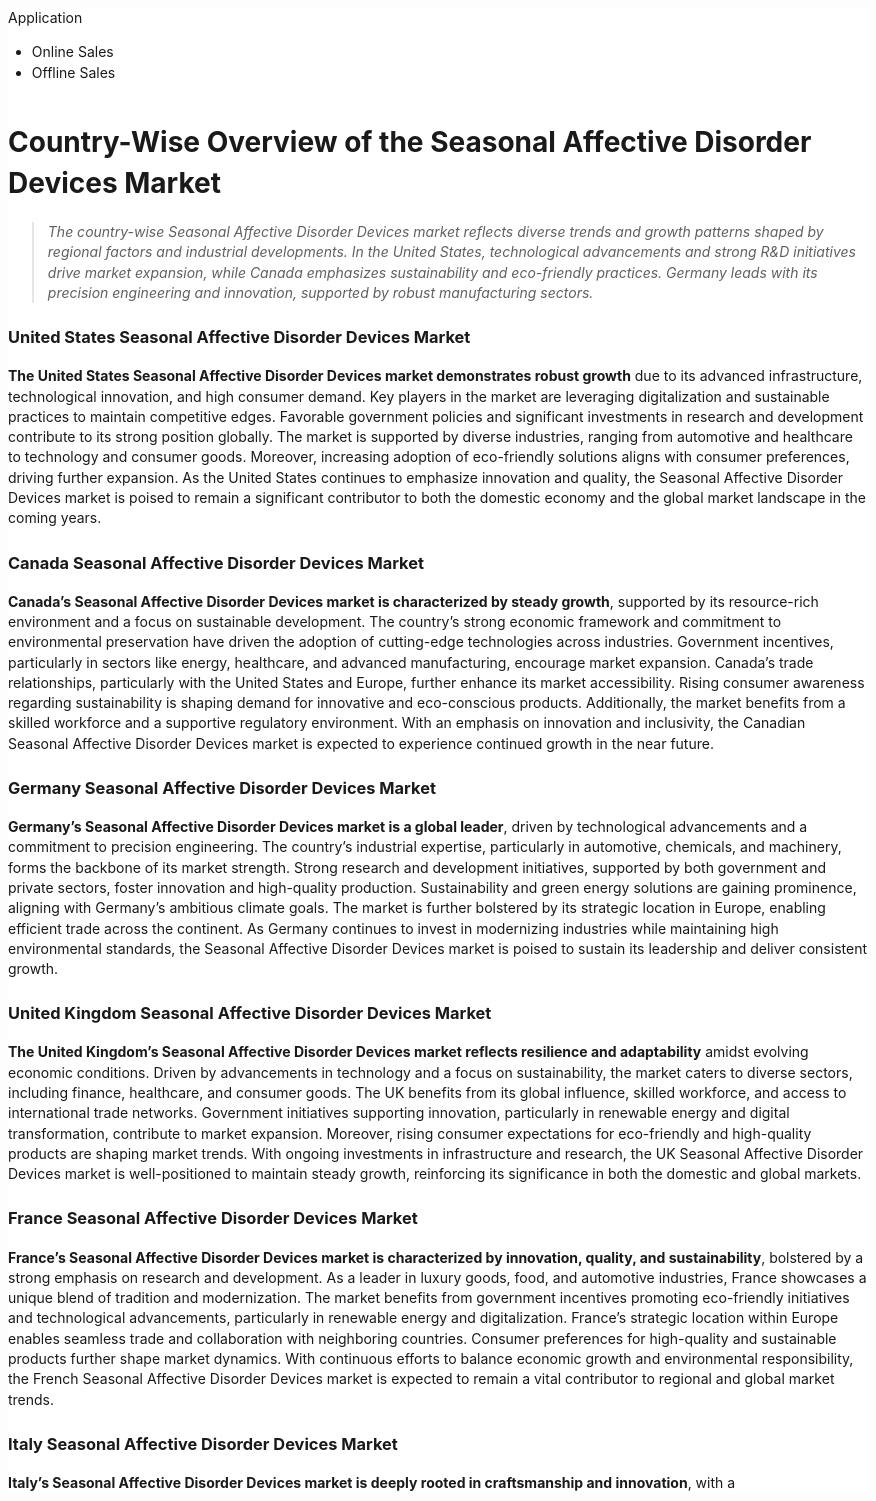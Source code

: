 Application</h3><ul><li>Online Sales</li><li>Offline Sales</li></ul><h1><span class="">Country-Wise Overview of the Seasonal Affective Disorder Devices Market<br /></span></h1><blockquote><p><em><span class="">The country-wise Seasonal Affective Disorder Devices market reflects diverse trends and growth patterns shaped by regional factors and industrial developments. In the United States, technological advancements and strong R&amp;D initiatives drive market expansion, while Canada emphasizes sustainability and eco-friendly practices. Germany leads with its precision engineering and innovation, supported by robust manufacturing sectors.</span></em></p></blockquote><h3><strong>United States Seasonal Affective Disorder Devices Market</strong></h3><p><strong>The United States Seasonal Affective Disorder Devices market demonstrates robust growth</strong> due to its advanced infrastructure, technological innovation, and high consumer demand. Key players in the market are leveraging digitalization and sustainable practices to maintain competitive edges. Favorable government policies and significant investments in research and development contribute to its strong position globally. The market is supported by diverse industries, ranging from automotive and healthcare to technology and consumer goods. Moreover, increasing adoption of eco-friendly solutions aligns with consumer preferences, driving further expansion. As the United States continues to emphasize innovation and quality, the Seasonal Affective Disorder Devices market is poised to remain a significant contributor to both the domestic economy and the global market landscape in the coming years.</p><h3><strong>Canada Seasonal Affective Disorder Devices Market</strong></h3><p><strong>Canada&rsquo;s Seasonal Affective Disorder Devices market is characterized by steady growth</strong>, supported by its resource-rich environment and a focus on sustainable development. The country&rsquo;s strong economic framework and commitment to environmental preservation have driven the adoption of cutting-edge technologies across industries. Government incentives, particularly in sectors like energy, healthcare, and advanced manufacturing, encourage market expansion. Canada&rsquo;s trade relationships, particularly with the United States and Europe, further enhance its market accessibility. Rising consumer awareness regarding sustainability is shaping demand for innovative and eco-conscious products. Additionally, the market benefits from a skilled workforce and a supportive regulatory environment. With an emphasis on innovation and inclusivity, the Canadian Seasonal Affective Disorder Devices market is expected to experience continued growth in the near future.</p><h3><strong>Germany Seasonal Affective Disorder Devices Market</strong></h3><p><strong>Germany&rsquo;s Seasonal Affective Disorder Devices market is a global leader</strong>, driven by technological advancements and a commitment to precision engineering. The country&rsquo;s industrial expertise, particularly in automotive, chemicals, and machinery, forms the backbone of its market strength. Strong research and development initiatives, supported by both government and private sectors, foster innovation and high-quality production. Sustainability and green energy solutions are gaining prominence, aligning with Germany&rsquo;s ambitious climate goals. The market is further bolstered by its strategic location in Europe, enabling efficient trade across the continent. As Germany continues to invest in modernizing industries while maintaining high environmental standards, the Seasonal Affective Disorder Devices market is poised to sustain its leadership and deliver consistent growth.</p><h3><strong>United Kingdom Seasonal Affective Disorder Devices Market</strong></h3><p><strong>The United Kingdom&rsquo;s Seasonal Affective Disorder Devices market reflects resilience and adaptability</strong> amidst evolving economic conditions. Driven by advancements in technology and a focus on sustainability, the market caters to diverse sectors, including finance, healthcare, and consumer goods. The UK benefits from its global influence, skilled workforce, and access to international trade networks. Government initiatives supporting innovation, particularly in renewable energy and digital transformation, contribute to market expansion. Moreover, rising consumer expectations for eco-friendly and high-quality products are shaping market trends. With ongoing investments in infrastructure and research, the UK Seasonal Affective Disorder Devices market is well-positioned to maintain steady growth, reinforcing its significance in both the domestic and global markets.</p><h3><strong>France Seasonal Affective Disorder Devices Market</strong></h3><p><strong>France&rsquo;s Seasonal Affective Disorder Devices market is characterized by innovation, quality, and sustainability</strong>, bolstered by a strong emphasis on research and development. As a leader in luxury goods, food, and automotive industries, France showcases a unique blend of tradition and modernization. The market benefits from government incentives promoting eco-friendly initiatives and technological advancements, particularly in renewable energy and digitalization. France&rsquo;s strategic location within Europe enables seamless trade and collaboration with neighboring countries. Consumer preferences for high-quality and sustainable products further shape market dynamics. With continuous efforts to balance economic growth and environmental responsibility, the French Seasonal Affective Disorder Devices market is expected to remain a vital contributor to regional and global market trends.</p><h3><strong>Italy Seasonal Affective Disorder Devices Market</strong></h3><p><strong>Italy&rsquo;s Seasonal Affective Disorder Devices market is deeply rooted in craftsmanship and innovation</strong>, with a